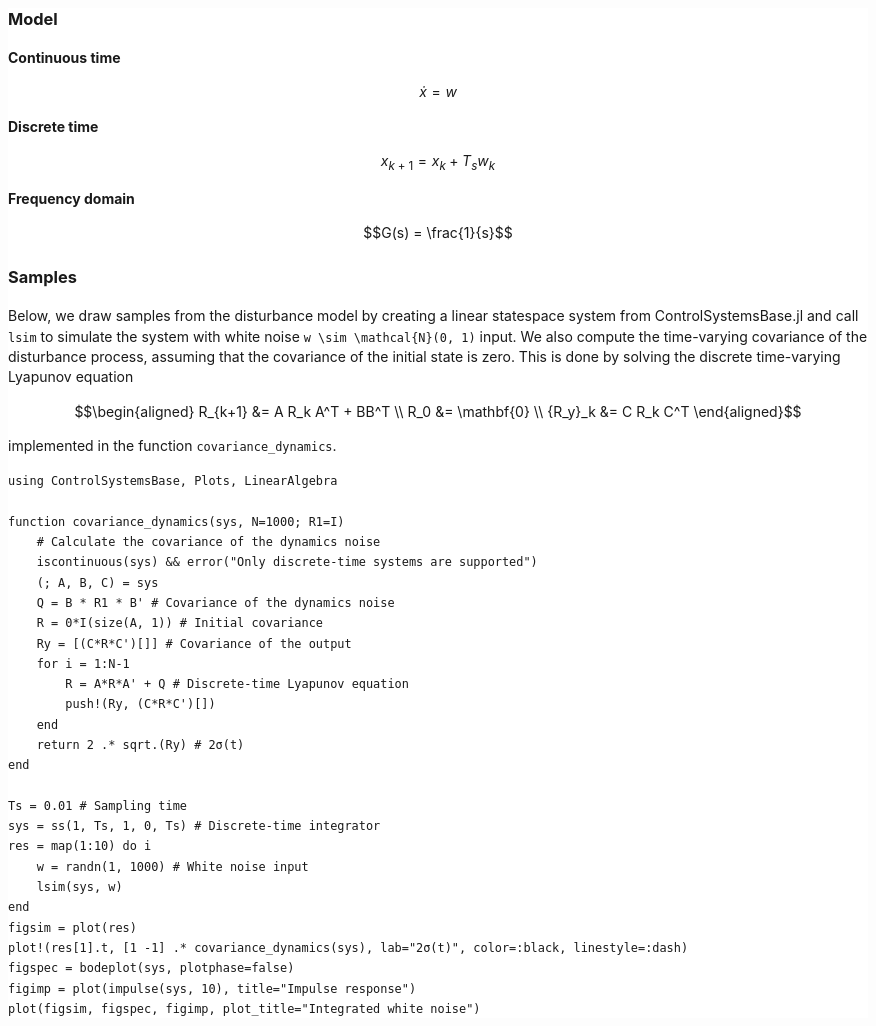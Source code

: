 ### Model
**Continuous time**
```math
\dot{x} = w
```
**Discrete time**
```math
x_{k+1} = x_k + T_s w_k
```

**Frequency domain**
```math
G(s) = \frac{1}{s}
```

### Samples
Below, we draw samples from the disturbance model by creating a linear statespace system from ControlSystemsBase.jl and call `lsim` to simulate the system with white noise ``w \sim \mathcal{N}(0, 1)`` input. We also compute the time-varying covariance of the disturbance process, assuming that the covariance of the initial state is zero. This is done by solving the discrete time-varying Lyapunov equation
```math
\begin{aligned}
R_{k+1} &= A R_k A^T + BB^T \\
R_0 &= \mathbf{0} \\
{R_y}_k &= C R_k C^T
\end{aligned}
```
implemented in the function `covariance_dynamics`. 

```@example DISTGALLERY
using ControlSystemsBase, Plots, LinearAlgebra

function covariance_dynamics(sys, N=1000; R1=I)
    # Calculate the covariance of the dynamics noise
    iscontinuous(sys) && error("Only discrete-time systems are supported")
    (; A, B, C) = sys
    Q = B * R1 * B' # Covariance of the dynamics noise
    R = 0*I(size(A, 1)) # Initial covariance
    Ry = [(C*R*C')[]] # Covariance of the output
    for i = 1:N-1
        R = A*R*A' + Q # Discrete-time Lyapunov equation
        push!(Ry, (C*R*C')[])
    end
    return 2 .* sqrt.(Ry) # 2σ(t)
end

Ts = 0.01 # Sampling time
sys = ss(1, Ts, 1, 0, Ts) # Discrete-time integrator
res = map(1:10) do i
    w = randn(1, 1000) # White noise input
    lsim(sys, w)
end
figsim = plot(res)
plot!(res[1].t, [1 -1] .* covariance_dynamics(sys), lab="2σ(t)", color=:black, linestyle=:dash)
figspec = bodeplot(sys, plotphase=false)
figimp = plot(impulse(sys, 10), title="Impulse response")
plot(figsim, figspec, figimp, plot_title="Integrated white noise")
```
